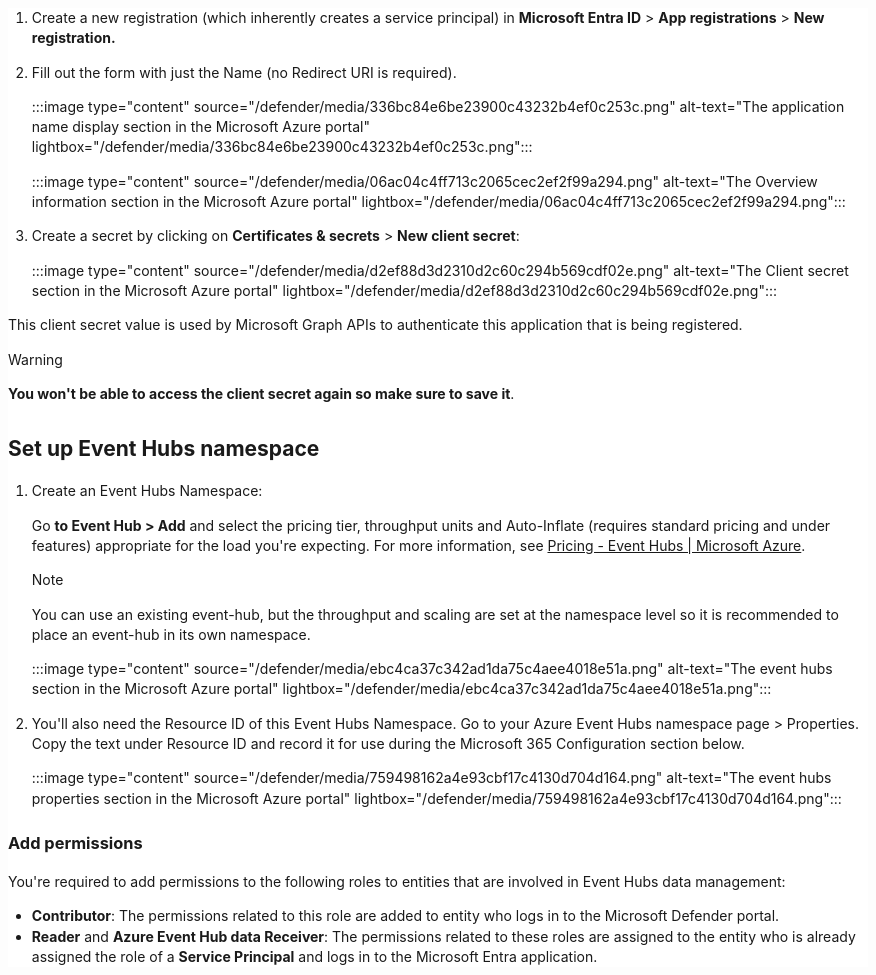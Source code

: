 1. Create a new registration (which inherently creates a service principal) in
**Microsoft Entra ID** \> **App registrations** \> **New registration.**

1. Fill out the form with just the Name (no Redirect URI is required).

    :::image type="content" source="/defender/media/336bc84e6be23900c43232b4ef0c253c.png" alt-text="The application name display section in the Microsoft Azure portal" lightbox="/defender/media/336bc84e6be23900c43232b4ef0c253c.png":::


    :::image type="content" source="/defender/media/06ac04c4ff713c2065cec2ef2f99a294.png" alt-text="The Overview information section in the Microsoft Azure portal" lightbox="/defender/media/06ac04c4ff713c2065cec2ef2f99a294.png":::

1. Create a secret by clicking on **Certificates & secrets** \> **New client secret**:

    :::image type="content" source="/defender/media/d2ef88d3d2310d2c60c294b569cdf02e.png" alt-text="The Client secret section in the Microsoft Azure portal" lightbox="/defender/media/d2ef88d3d2310d2c60c294b569cdf02e.png":::

This client secret value is used by Microsoft Graph APIs to authenticate this application that is being registered.

> [!WARNING]
> **You won't be able to access the client secret again so make sure to save it**.

## Set up Event Hubs namespace

1. Create an Event Hubs Namespace:

    Go **to Event Hub \> Add** and select the pricing tier, throughput units and Auto-Inflate (requires standard pricing and under features) appropriate for the load you're expecting. For more information, see [Pricing - Event Hubs \| Microsoft Azure](https://azure.microsoft.com/pricing/details/event-hubs/).

    > [!NOTE]
    > You can use an existing event-hub, but the throughput and scaling are set at the namespace level so it is recommended to place an event-hub in its own namespace.

   :::image type="content" source="/defender/media/ebc4ca37c342ad1da75c4aee4018e51a.png" alt-text="The event hubs section in the Microsoft Azure portal" lightbox="/defender/media/ebc4ca37c342ad1da75c4aee4018e51a.png":::

1. You'll also need the Resource ID of this Event Hubs Namespace. Go to your Azure Event Hubs namespace page \> Properties. Copy the text under Resource ID and record it for use during the Microsoft 365 Configuration section below.

    :::image type="content" source="/defender/media/759498162a4e93cbf17c4130d704d164.png" alt-text="The event hubs properties section in the Microsoft Azure portal" lightbox="/defender/media/759498162a4e93cbf17c4130d704d164.png":::

### Add permissions

You're required to add permissions to the following roles to entities that are involved in Event Hubs data management:

- **Contributor**: The permissions related to this role are added to entity who logs in to the Microsoft Defender portal.
- **Reader** and **Azure Event Hub data Receiver**: The permissions related to these roles are assigned to the entity who is already assigned the role of a **Service Principal** and logs in to the Microsoft Entra application.
